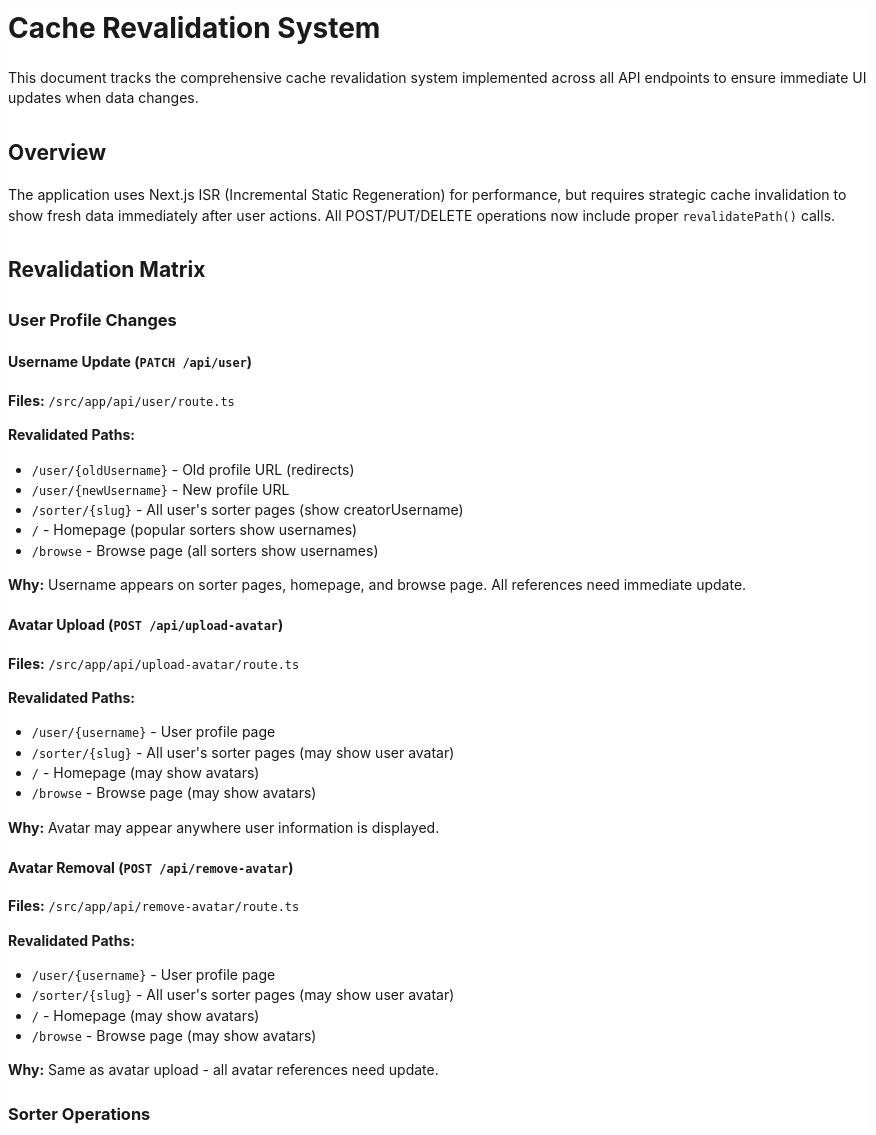 # Cache Revalidation System

This document tracks the comprehensive cache revalidation system implemented across all API endpoints to ensure immediate UI updates when data changes.

## Overview

The application uses Next.js ISR (Incremental Static Regeneration) for performance, but requires strategic cache invalidation to show fresh data immediately after user actions. All POST/PUT/DELETE operations now include proper `revalidatePath()` calls.

## Revalidation Matrix

### User Profile Changes

#### Username Update (`PATCH /api/user`)
**Files:** `/src/app/api/user/route.ts`

**Revalidated Paths:**
- `/user/{oldUsername}` - Old profile URL (redirects)
- `/user/{newUsername}` - New profile URL  
- `/sorter/{slug}` - All user's sorter pages (show creatorUsername)
- `/` - Homepage (popular sorters show usernames)
- `/browse` - Browse page (all sorters show usernames)

**Why:** Username appears on sorter pages, homepage, and browse page. All references need immediate update.

#### Avatar Upload (`POST /api/upload-avatar`)
**Files:** `/src/app/api/upload-avatar/route.ts`

**Revalidated Paths:**
- `/user/{username}` - User profile page
- `/sorter/{slug}` - All user's sorter pages (may show user avatar)
- `/` - Homepage (may show avatars)
- `/browse` - Browse page (may show avatars)

**Why:** Avatar may appear anywhere user information is displayed.

#### Avatar Removal (`POST /api/remove-avatar`)
**Files:** `/src/app/api/remove-avatar/route.ts`

**Revalidated Paths:**
- `/user/{username}` - User profile page
- `/sorter/{slug}` - All user's sorter pages (may show user avatar)
- `/` - Homepage (may show avatars)
- `/browse` - Browse page (may show avatars)

**Why:** Same as avatar upload - all avatar references need update.

### Sorter Operations

